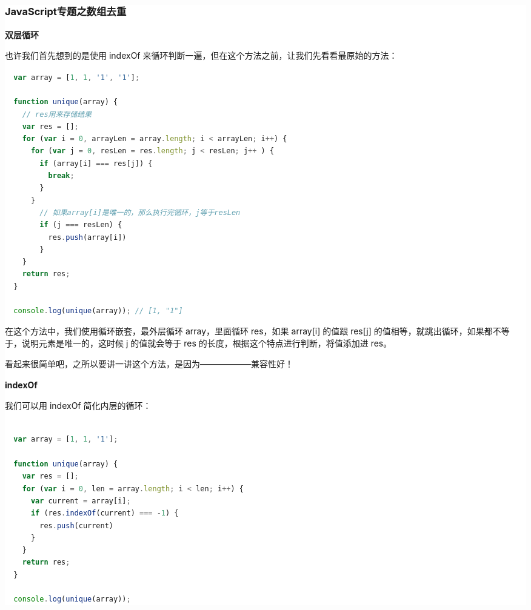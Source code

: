 ### JavaScript专题之数组去重

**双层循环**

  也许我们首先想到的是使用 indexOf 来循环判断一遍，但在这个方法之前，让我们先看看最原始的方法：

```javascript
  var array = [1, 1, '1', '1'];

  function unique(array) {
    // res用来存储结果
    var res = [];
    for (var i = 0, arrayLen = array.length; i < arrayLen; i++) {
      for (var j = 0, resLen = res.length; j < resLen; j++ ) {
        if (array[i] === res[j]) {
          break;
        }
      }
        // 如果array[i]是唯一的，那么执行完循环，j等于resLen
        if (j === resLen) {
          res.push(array[i])
        }
    }
    return res;
  }

  console.log(unique(array)); // [1, "1"]
```

在这个方法中，我们使用循环嵌套，最外层循环 array，里面循环 res，如果 array[i] 的值跟 res[j] 的值相等，就跳出循环，如果都不等于，说明元素是唯一的，这时候 j 的值就会等于 res 的长度，根据这个特点进行判断，将值添加进 res。

看起来很简单吧，之所以要讲一讲这个方法，是因为——————兼容性好！


**indexOf**

我们可以用 indexOf 简化内层的循环：
  
```javascript

  var array = [1, 1, '1'];

  function unique(array) {
    var res = [];
    for (var i = 0, len = array.length; i < len; i++) {
      var current = array[i];
      if (res.indexOf(current) === -1) {
        res.push(current)
      }
    }
    return res;
  }

  console.log(unique(array));

```
